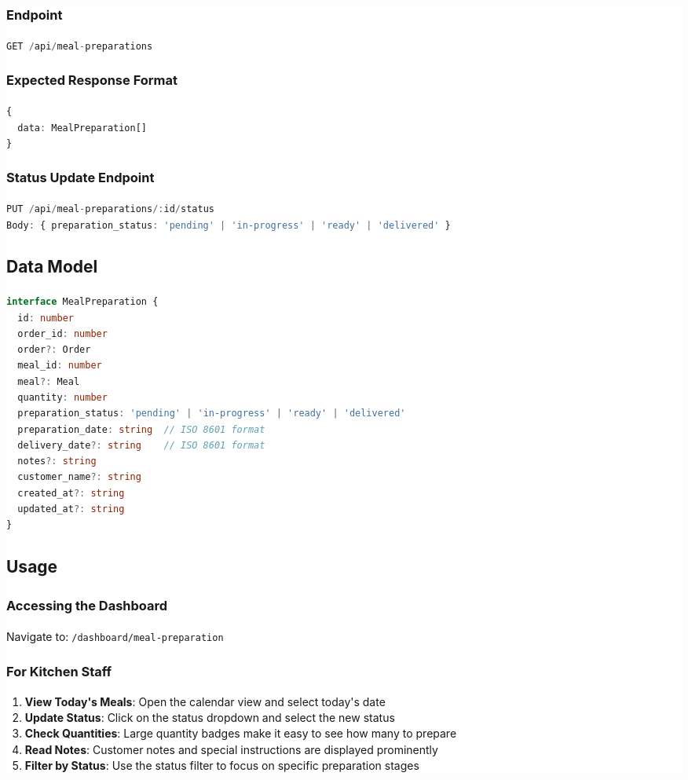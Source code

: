 ### Endpoint
```typescript
GET /api/meal-preparations
```

### Expected Response Format
```typescript
{
  data: MealPreparation[]
}
```

### Status Update Endpoint
```typescript
PUT /api/meal-preparations/:id/status
Body: { preparation_status: 'pending' | 'in-progress' | 'ready' | 'delivered' }
```

## Data Model

```typescript
interface MealPreparation {
  id: number
  order_id: number
  order?: Order
  meal_id: number
  meal?: Meal
  quantity: number
  preparation_status: 'pending' | 'in-progress' | 'ready' | 'delivered'
  preparation_date: string  // ISO 8601 format
  delivery_date?: string    // ISO 8601 format
  notes?: string
  customer_name?: string
  created_at?: string
  updated_at?: string
}
```

## Usage

### Accessing the Dashboard

Navigate to: `/dashboard/meal-preparation`

### For Kitchen Staff

1. **View Today's Meals**: Open the calendar view and select today's date
2. **Update Status**: Click on the status dropdown and select the new status
3. **Check Quantities**: Large quantity badges make it easy to see how many to prepare
4. **Read Notes**: Customer notes and special instructions are displayed prominently
5. **Filter by Status**: Use the status filter to focus on specific preparation stages

